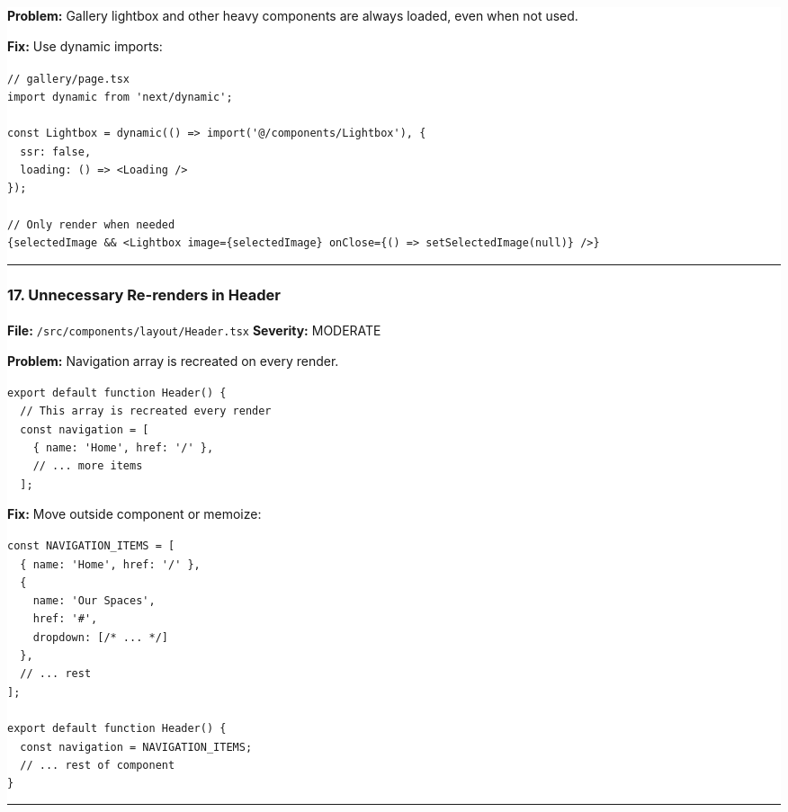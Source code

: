 **Problem:**
Gallery lightbox and other heavy components are always loaded, even when not used.

**Fix:**
Use dynamic imports:

```tsx
// gallery/page.tsx
import dynamic from 'next/dynamic';

const Lightbox = dynamic(() => import('@/components/Lightbox'), {
  ssr: false,
  loading: () => <Loading />
});

// Only render when needed
{selectedImage && <Lightbox image={selectedImage} onClose={() => setSelectedImage(null)} />}
```

---

### 17. Unnecessary Re-renders in Header
**File:** `/src/components/layout/Header.tsx`
**Severity:** MODERATE

**Problem:**
Navigation array is recreated on every render.

```tsx
export default function Header() {
  // This array is recreated every render
  const navigation = [
    { name: 'Home', href: '/' },
    // ... more items
  ];
```

**Fix:**
Move outside component or memoize:

```tsx
const NAVIGATION_ITEMS = [
  { name: 'Home', href: '/' },
  {
    name: 'Our Spaces',
    href: '#',
    dropdown: [/* ... */]
  },
  // ... rest
];

export default function Header() {
  const navigation = NAVIGATION_ITEMS;
  // ... rest of component
}
```

---